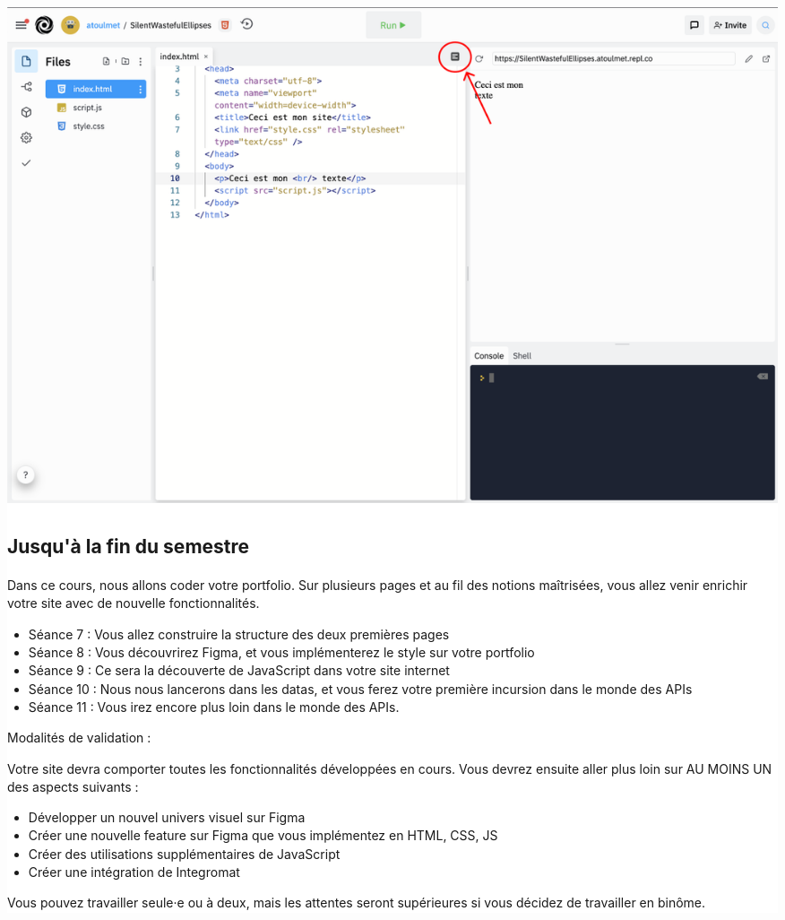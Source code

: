 ![L'outil de formattage automatique sur replit](./images/code-format-replit.png)

## Jusqu'à la fin du semestre

Dans ce cours, nous allons coder votre portfolio. Sur plusieurs pages et au fil des notions maîtrisées, vous allez venir enrichir votre site avec de nouvelle fonctionnalités.
- Séance 7 : Vous allez construire la structure des deux premières pages
- Séance 8 : Vous découvrirez Figma, et vous implémenterez le style sur votre portfolio
- Séance 9 : Ce sera la découverte de JavaScript dans votre site internet
- Séance 10 : Nous nous lancerons dans les datas, et vous ferez votre première incursion dans le monde des APIs
- Séance 11 : Vous irez encore plus loin dans le monde des APIs.

Modalités de validation :

Votre site devra comporter toutes les fonctionnalités développées en cours. Vous devrez ensuite aller plus loin sur AU MOINS UN des aspects suivants :
  - Développer un nouvel univers visuel sur Figma
  - Créer une nouvelle feature sur Figma que vous implémentez en HTML, CSS, JS
  - Créer des utilisations supplémentaires de JavaScript
  - Créer une intégration de Integromat

Vous pouvez travailler seule·e ou à deux, mais les attentes seront supérieures si vous décidez de travailler en binôme.
